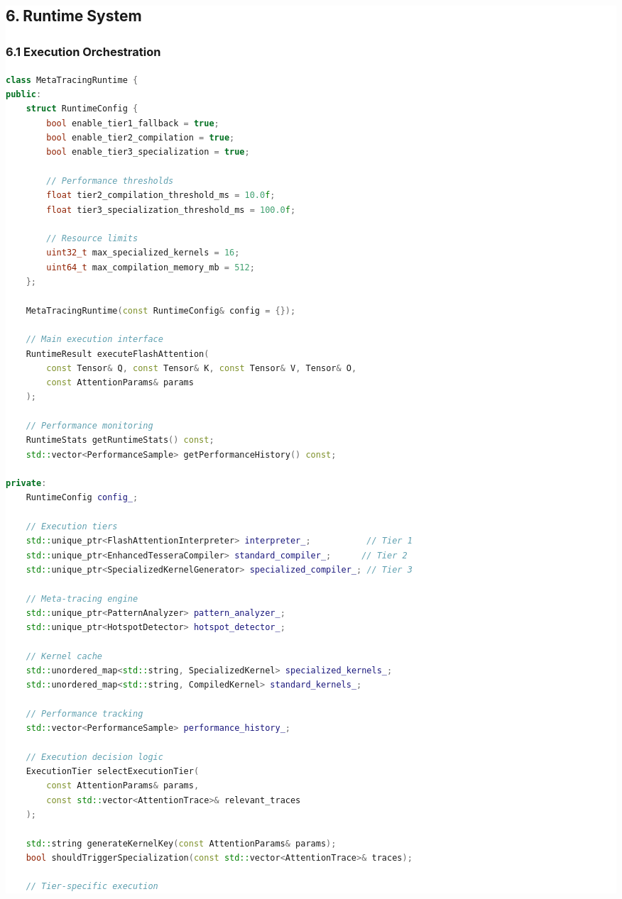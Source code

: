 
## 6. Runtime System

### 6.1 Execution Orchestration

```cpp
class MetaTracingRuntime {
public:
    struct RuntimeConfig {
        bool enable_tier1_fallback = true;
        bool enable_tier2_compilation = true;
        bool enable_tier3_specialization = true;
        
        // Performance thresholds
        float tier2_compilation_threshold_ms = 10.0f;
        float tier3_specialization_threshold_ms = 100.0f;
        
        // Resource limits
        uint32_t max_specialized_kernels = 16;
        uint64_t max_compilation_memory_mb = 512;
    };

    MetaTracingRuntime(const RuntimeConfig& config = {});

    // Main execution interface
    RuntimeResult executeFlashAttention(
        const Tensor& Q, const Tensor& K, const Tensor& V, Tensor& O,
        const AttentionParams& params
    );

    // Performance monitoring
    RuntimeStats getRuntimeStats() const;
    std::vector<PerformanceSample> getPerformanceHistory() const;

private:
    RuntimeConfig config_;
    
    // Execution tiers
    std::unique_ptr<FlashAttentionInterpreter> interpreter_;           // Tier 1
    std::unique_ptr<EnhancedTesseraCompiler> standard_compiler_;      // Tier 2
    std::unique_ptr<SpecializedKernelGenerator> specialized_compiler_; // Tier 3
    
    // Meta-tracing engine
    std::unique_ptr<PatternAnalyzer> pattern_analyzer_;
    std::unique_ptr<HotspotDetector> hotspot_detector_;
    
    // Kernel cache
    std::unordered_map<std::string, SpecializedKernel> specialized_kernels_;
    std::unordered_map<std::string, CompiledKernel> standard_kernels_;
    
    // Performance tracking
    std::vector<PerformanceSample> performance_history_;
    
    // Execution decision logic
    ExecutionTier selectExecutionTier(
        const AttentionParams& params,
        const std::vector<AttentionTrace>& relevant_traces
    );
    
    std::string generateKernelKey(const AttentionParams& params);
    bool shouldTriggerSpecialization(const std::vector<AttentionTrace>& traces);
    
    // Tier-specific execution
```